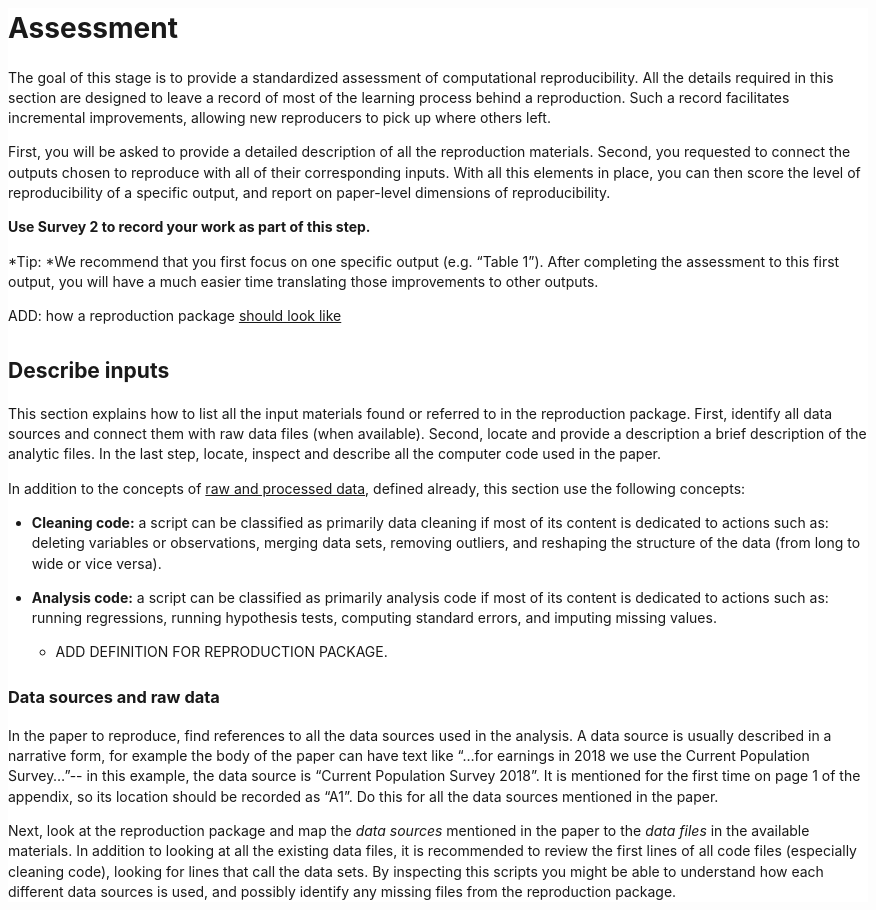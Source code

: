 # Assessment

The goal of this stage is to provide a standardized assessment of computational reproducibility. All the details required in this section are designed to leave a record of most of the learning process behind a reproduction. Such a record facilitates incremental improvements, allowing new reproducers to pick up where others left.  

First, you will be asked to provide a detailed description of all the reproduction materials. Second, you requested to connect the outputs chosen to reproduce with all of their corresponding inputs. With all this elements in place, you can then score the level of reproducibility of a specific output, and report on paper-level dimensions of reproducibility.  

**Use Survey 2 to record your work as part of this step.**

*Tip: *We recommend that you first focus on one specific output (e.g. “Table 1”). After completing the assessment to this first output, you will have a much easier time translating those improvements to other outputs.

ADD: how a reproduction package [should look like](https://social-science-data-editors.github.io/guidance/Verification_guidance.html.)


## Describe inputs  
This section explains how to list all the input materials found or referred to in the reproduction package. First, identify all data sources and connect them with raw data files (when available). Second, locate and provide a description a brief description of the analytic files. In the last step, locate, inspect and describe all the computer code used in the paper.
 
In addition to the concepts of [raw and processed data](#intensive), defined already, this section use the following concepts:     
  
  -	**Cleaning code:** a script can be classified as primarily data cleaning if most of its content is dedicated to actions such as: deleting variables or observations, merging data sets, removing outliers, and reshaping the structure of the data (from long to wide or vice versa).  
  
  -	**Analysis code:** a script can be classified as primarily analysis code if most of its content is dedicated to actions such as: running regressions, running hypothesis tests, computing standard errors, and imputing missing values.

      - ADD DEFINITION FOR REPRODUCTION PACKAGE. 


### Data sources and raw data   

In the paper to reproduce, find references to all the data sources used in the analysis. A data source is usually described in a narrative form, for example the body of the paper can have text like “…for earnings in 2018 we use the Current Population Survey…”-- in this example, the data source is “Current Population Survey 2018”. It is mentioned for the first time on page 1 of the appendix, so its location should be recorded as “A1”. Do this for all the data sources mentioned in the paper. 

Next, look at the reproduction package and map the *data sources* mentioned in the paper to the *data files* in the available materials. In addition to looking at all the existing data files, it is recommended to review the first lines of all code files (especially cleaning code), looking for lines that call the data sets. By inspecting this scripts you might be able to understand how each different data sources is used, and possibly identify any missing files from the reproduction package.
